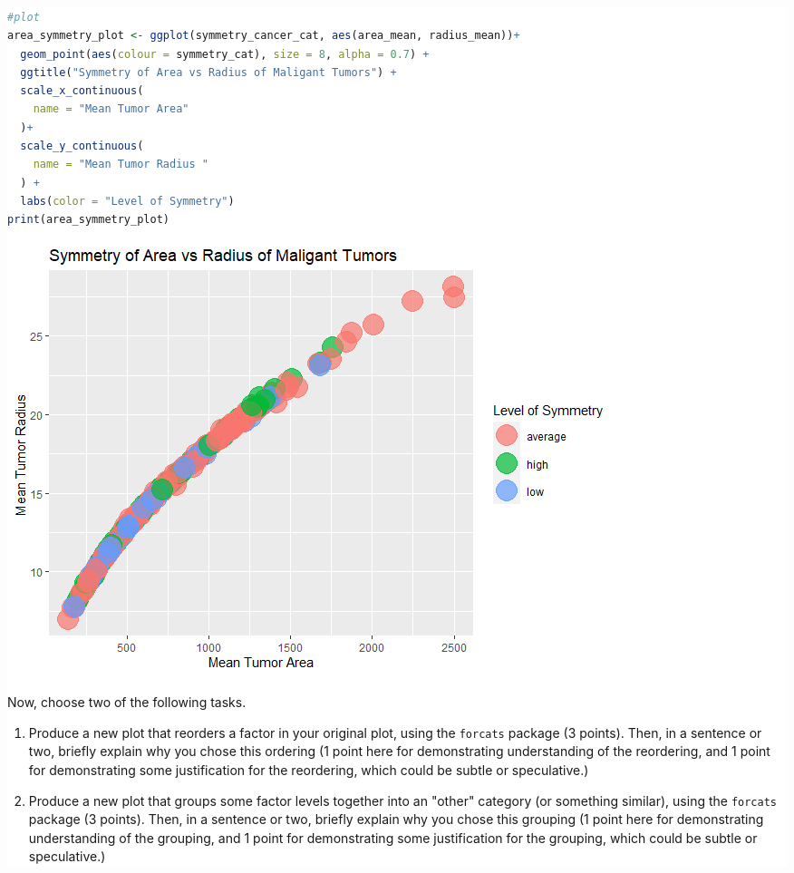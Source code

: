 ```r
#plot 
area_symmetry_plot <- ggplot(symmetry_cancer_cat, aes(area_mean, radius_mean))+ 
  geom_point(aes(colour = symmetry_cat), size = 8, alpha = 0.7) +
  ggtitle("Symmetry of Area vs Radius of Maligant Tumors") +
  scale_x_continuous(
    name = "Mean Tumor Area"
  )+
  scale_y_continuous(
    name = "Mean Tumor Radius "
  ) +
  labs(color = "Level of Symmetry")
print(area_symmetry_plot)
```

![](mini-project-milestone-3_files/figure-html/unnamed-chunk-2-1.png)




Now, choose two of the following tasks.

1. Produce a new plot that reorders a factor in your original plot, using the `forcats` package (3 points). Then, in a sentence or two, briefly explain why you chose this ordering (1 point here for demonstrating understanding of the reordering, and 1 point for demonstrating some justification for the reordering, which could be subtle or speculative.)

2. Produce a new plot that groups some factor levels together into an "other" category (or something similar), using the `forcats` package (3 points). Then, in a sentence or two, briefly explain why you chose this grouping (1 point here for demonstrating understanding of the grouping, and 1 point for demonstrating some justification for the grouping, which could be subtle or speculative.)

